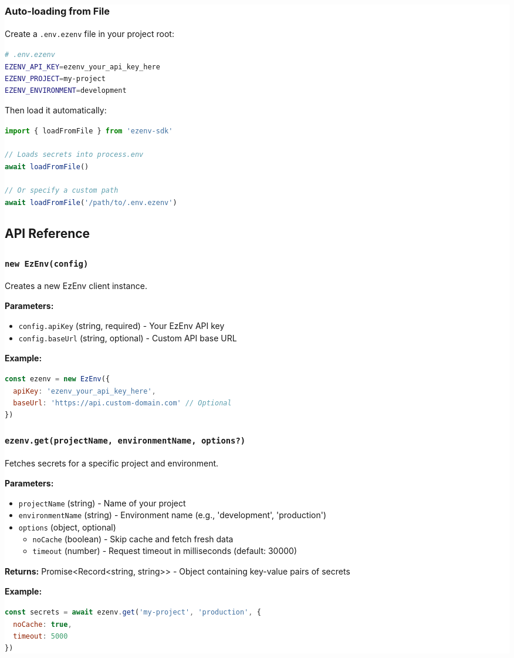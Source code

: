 ### Auto-loading from File

Create a `.env.ezenv` file in your project root:

```bash
# .env.ezenv
EZENV_API_KEY=ezenv_your_api_key_here
EZENV_PROJECT=my-project
EZENV_ENVIRONMENT=development
```

Then load it automatically:

```javascript
import { loadFromFile } from 'ezenv-sdk'

// Loads secrets into process.env
await loadFromFile()

// Or specify a custom path
await loadFromFile('/path/to/.env.ezenv')
```

## API Reference

### `new EzEnv(config)`

Creates a new EzEnv client instance.

**Parameters:**
- `config.apiKey` (string, required) - Your EzEnv API key
- `config.baseUrl` (string, optional) - Custom API base URL

**Example:**
```javascript
const ezenv = new EzEnv({
  apiKey: 'ezenv_your_api_key_here',
  baseUrl: 'https://api.custom-domain.com' // Optional
})
```

### `ezenv.get(projectName, environmentName, options?)`

Fetches secrets for a specific project and environment.

**Parameters:**
- `projectName` (string) - Name of your project
- `environmentName` (string) - Environment name (e.g., 'development', 'production')
- `options` (object, optional)
  - `noCache` (boolean) - Skip cache and fetch fresh data
  - `timeout` (number) - Request timeout in milliseconds (default: 30000)

**Returns:** Promise<Record<string, string>> - Object containing key-value pairs of secrets

**Example:**
```javascript
const secrets = await ezenv.get('my-project', 'production', {
  noCache: true,
  timeout: 5000
})
```
